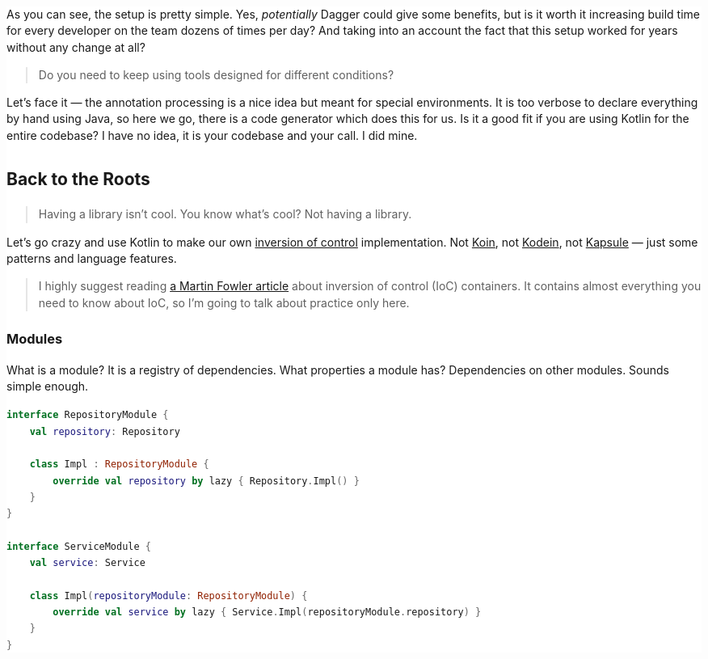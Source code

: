 As you can see, the setup is pretty simple.
Yes, _potentially_ Dagger could give some benefits,
but is it worth it increasing build time for every developer on the team
dozens of times per day? And taking into an account the fact
that this setup worked for years without any change at all?

> Do you need to keep using tools designed for different conditions?

Let’s face it — the annotation processing is a nice idea but meant
for special environments.
It is too verbose to declare everything by hand using Java, so here we go,
there is a code generator which does this for us.
Is it a good fit if you are using Kotlin for the entire codebase?
I have no idea, it is your codebase and your call. I did mine.

## Back to the Roots

> Having a library isn’t cool. You know what’s cool? Not having a library.

Let’s go crazy and use Kotlin to make our own
[inversion of control](https://en.wikipedia.org/wiki/Inversion_of_control) implementation.
Not [Koin](https://github.com/Ekito/koin),
not [Kodein](https://github.com/SalomonBrys/Kodein),
not [Kapsule](https://github.com/traversals/kapsule) —
just some patterns and language features.

> I highly suggest reading
[a Martin Fowler article](https://martinfowler.com/articles/injection.html)
about inversion of control (IoC) containers.
It contains almost everything you need to know about IoC, so I’m going to talk about practice only here.


### Modules

What is a module? It is a registry of dependencies.
What properties a module has? Dependencies on other modules.
Sounds simple enough.

```kotlin
interface RepositoryModule {
    val repository: Repository

    class Impl : RepositoryModule {
        override val repository by lazy { Repository.Impl() }
    }
}

interface ServiceModule {
    val service: Service

    class Impl(repositoryModule: RepositoryModule) {
        override val service by lazy { Service.Impl(repositoryModule.repository) }
    }
}
```
